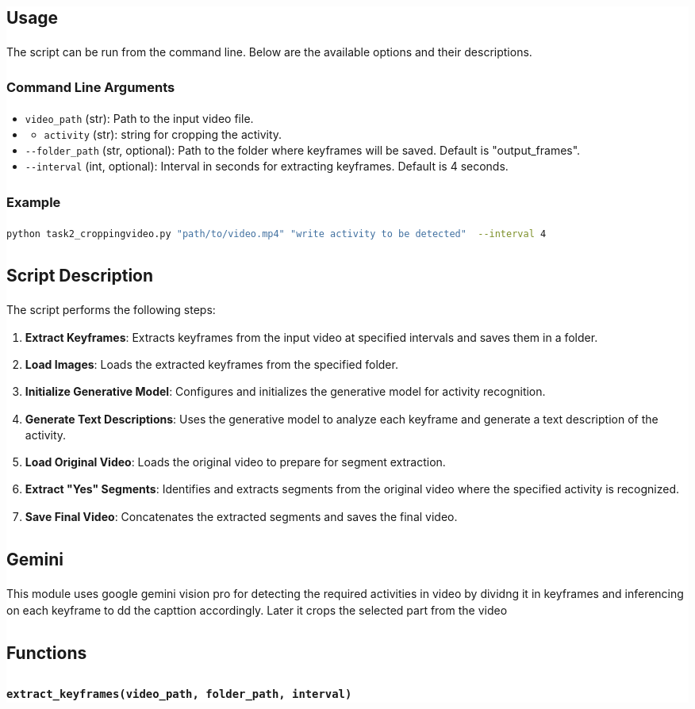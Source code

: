 ## Usage

The script can be run from the command line. Below are the available options and their descriptions.

### Command Line Arguments

- `video_path` (str): Path to the input video file.
- - `activity` (str): string for cropping the activity.
- `--folder_path` (str, optional): Path to the folder where keyframes will be saved. Default is "output_frames".
- `--interval` (int, optional): Interval in seconds for extracting keyframes. Default is 4 seconds.

### Example

```sh
python task2_croppingvideo.py "path/to/video.mp4" "write activity to be detected"  --interval 4
```

## Script Description

The script performs the following steps:

1. **Extract Keyframes**:
   Extracts keyframes from the input video at specified intervals and saves them in a folder.

2. **Load Images**:
   Loads the extracted keyframes from the specified folder.

3. **Initialize Generative Model**:
   Configures and initializes the generative model for activity recognition.

4. **Generate Text Descriptions**:
   Uses the generative model to analyze each keyframe and generate a text description of the activity.

5. **Load Original Video**:
   Loads the original video to prepare for segment extraction.

6. **Extract "Yes" Segments**:
   Identifies and extracts segments from the original video where the specified activity is recognized.

7. **Save Final Video**:
   Concatenates the extracted segments and saves the final video.
   
## Gemini
This module uses google gemini vision pro for detecting the required activities in video by  dividng it in keyframes and inferencing on each keyframe to dd the capttion accordingly.
Later it crops the selected part from the video 


## Functions

### `extract_keyframes(video_path, folder_path, interval)`
